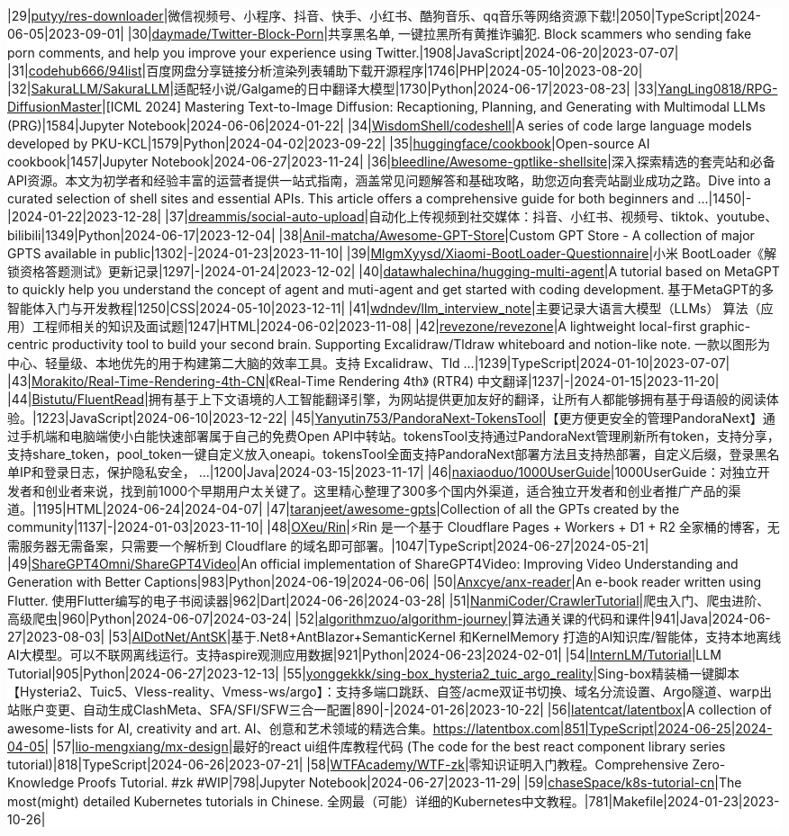 |29|[putyy/res-downloader](https://github.com/putyy/res-downloader)|微信视频号、小程序、抖音、快手、小红书、酷狗音乐、qq音乐等网络资源下载!|2050|TypeScript|2024-06-05|2023-09-01|
|30|[daymade/Twitter-Block-Porn](https://github.com/daymade/Twitter-Block-Porn)|共享黑名单, 一键拉黑所有黄推诈骗犯. Block scammers who sending fake porn comments, and help you improve your experience using Twitter.|1908|JavaScript|2024-06-20|2023-07-07|
|31|[codehub666/94list](https://github.com/codehub666/94list)|百度网盘分享链接分析渲染列表辅助下载开源程序|1746|PHP|2024-05-10|2023-08-20|
|32|[SakuraLLM/SakuraLLM](https://github.com/SakuraLLM/SakuraLLM)|适配轻小说/Galgame的日中翻译大模型|1730|Python|2024-06-17|2023-08-23|
|33|[YangLing0818/RPG-DiffusionMaster](https://github.com/YangLing0818/RPG-DiffusionMaster)|[ICML 2024] Mastering Text-to-Image Diffusion: Recaptioning, Planning, and Generating with Multimodal LLMs (PRG)|1584|Jupyter Notebook|2024-06-06|2024-01-22|
|34|[WisdomShell/codeshell](https://github.com/WisdomShell/codeshell)|A series of code large language models developed by PKU-KCL|1579|Python|2024-04-02|2023-09-22|
|35|[huggingface/cookbook](https://github.com/huggingface/cookbook)|Open-source AI cookbook|1457|Jupyter Notebook|2024-06-27|2023-11-24|
|36|[bleedline/Awesome-gptlike-shellsite](https://github.com/bleedline/Awesome-gptlike-shellsite)|深入探索精选的套壳站和必备API资源。本文为初学者和经验丰富的运营者提供一站式指南，涵盖常见问题解答和基础攻略，助您迈向套壳站副业成功之路。Dive into a curated selection of shell sites and essential APIs. This article offers a comprehensive guide for both beginners and  ...|1450|-|2024-01-22|2023-12-28|
|37|[dreammis/social-auto-upload](https://github.com/dreammis/social-auto-upload)|自动化上传视频到社交媒体：抖音、小红书、视频号、tiktok、youtube、bilibili|1349|Python|2024-06-17|2023-12-04|
|38|[Anil-matcha/Awesome-GPT-Store](https://github.com/Anil-matcha/Awesome-GPT-Store)|Custom GPT Store - A collection of major GPTS available in public|1302|-|2024-01-23|2023-11-10|
|39|[MlgmXyysd/Xiaomi-BootLoader-Questionnaire](https://github.com/MlgmXyysd/Xiaomi-BootLoader-Questionnaire)|小米 BootLoader《解锁资格答题测试》更新记录|1297|-|2024-01-24|2023-12-02|
|40|[datawhalechina/hugging-multi-agent](https://github.com/datawhalechina/hugging-multi-agent)|A tutorial based on MetaGPT to quickly help you understand the concept of agent and muti-agent and get started with coding development. 基于MetaGPT的多智能体入门与开发教程|1250|CSS|2024-05-10|2023-12-11|
|41|[wdndev/llm_interview_note](https://github.com/wdndev/llm_interview_note)|主要记录大语言大模型（LLMs） 算法（应用）工程师相关的知识及面试题|1247|HTML|2024-06-02|2023-11-08|
|42|[revezone/revezone](https://github.com/revezone/revezone)|A lightweight local-first graphic-centric  productivity tool to build your second brain. Supporting Excalidraw/Tldraw whiteboard and notion-like note. 一款以图形为中心、轻量级、本地优先的用于构建第二大脑的效率工具。支持 Excalidraw、Tld ...|1239|TypeScript|2024-01-10|2023-07-07|
|43|[Morakito/Real-Time-Rendering-4th-CN](https://github.com/Morakito/Real-Time-Rendering-4th-CN)|《Real-Time Rendering 4th》 (RTR4) 中文翻译|1237|-|2024-01-15|2023-11-20|
|44|[Bistutu/FluentRead](https://github.com/Bistutu/FluentRead)|拥有基于上下文语境的人工智能翻译引擎，为网站提供更加友好的翻译，让所有人都能够拥有基于母语般的阅读体验。|1223|JavaScript|2024-06-10|2023-12-22|
|45|[Yanyutin753/PandoraNext-TokensTool](https://github.com/Yanyutin753/PandoraNext-TokensTool)|【更方便更安全的管理PandoraNext】通过手机端和电脑端使小白能快速部署属于自己的免费Open API中转站。tokensTool支持通过PandoraNext管理刷新所有token，支持分享，支持share_token，pool_token一键自定义放入oneapi。tokensTool全面支持PandoraNext部署方法且支持热部署，自定义后缀，登录黑名单IP和登录日志，保护隐私安全， ...|1200|Java|2024-03-15|2023-11-17|
|46|[naxiaoduo/1000UserGuide](https://github.com/naxiaoduo/1000UserGuide)|1000UserGuide：对独立开发者和创业者来说，找到前1000个早期用户太关键了。这里精心整理了300多个国内外渠道，适合独立开发者和创业者推广产品的渠道。|1195|HTML|2024-06-24|2024-04-07|
|47|[taranjeet/awesome-gpts](https://github.com/taranjeet/awesome-gpts)|Collection of all the GPTs created by the community|1137|-|2024-01-03|2023-11-10|
|48|[OXeu/Rin](https://github.com/OXeu/Rin)|⚡️Rin 是一个基于 Cloudflare Pages + Workers + D1 + R2 全家桶的博客，无需服务器无需备案，只需要一个解析到 Cloudflare 的域名即可部署。|1047|TypeScript|2024-06-27|2024-05-21|
|49|[ShareGPT4Omni/ShareGPT4Video](https://github.com/ShareGPT4Omni/ShareGPT4Video)|An official implementation of ShareGPT4Video: Improving Video Understanding and Generation with Better Captions|983|Python|2024-06-19|2024-06-06|
|50|[Anxcye/anx-reader](https://github.com/Anxcye/anx-reader)|An e-book reader written using Flutter. 使用Flutter编写的电子书阅读器|962|Dart|2024-06-26|2024-03-28|
|51|[NanmiCoder/CrawlerTutorial](https://github.com/NanmiCoder/CrawlerTutorial)|爬虫入门、爬虫进阶、高级爬虫|960|Python|2024-06-07|2024-03-24|
|52|[algorithmzuo/algorithm-journey](https://github.com/algorithmzuo/algorithm-journey)|算法通关课的代码和课件|941|Java|2024-06-27|2023-08-03|
|53|[AIDotNet/AntSK](https://github.com/AIDotNet/AntSK)|基于.Net8+AntBlazor+SemanticKernel 和KernelMemory 打造的AI知识库/智能体，支持本地离线AI大模型。可以不联网离线运行。支持aspire观测应用数据|921|Python|2024-06-23|2024-02-01|
|54|[InternLM/Tutorial](https://github.com/InternLM/Tutorial)|LLM Tutorial|905|Python|2024-06-27|2023-12-13|
|55|[yonggekkk/sing-box_hysteria2_tuic_argo_reality](https://github.com/yonggekkk/sing-box_hysteria2_tuic_argo_reality)|Sing-box精装桶一键脚本【Hysteria2、Tuic5、Vless-reality、Vmess-ws/argo】：支持多端口跳跃、自签/acme双证书切换、域名分流设置、Argo隧道、warp出站账户变更、自动生成ClashMeta、SFA/SFI/SFW三合一配置|890|-|2024-01-26|2023-10-22|
|56|[latentcat/latentbox](https://github.com/latentcat/latentbox)|A collection of awesome-lists for AI, creativity and art. AI、创意和艺术领域的精选合集。https://latentbox.com|851|TypeScript|2024-06-25|2024-04-05|
|57|[lio-mengxiang/mx-design](https://github.com/lio-mengxiang/mx-design)|最好的react ui组件库教程代码 (The code for the best react component library series tutorial)|818|TypeScript|2024-06-26|2023-07-21|
|58|[WTFAcademy/WTF-zk](https://github.com/WTFAcademy/WTF-zk)|零知识证明入门教程。Comprehensive Zero-Knowledge Proofs Tutorial. #zk #WIP|798|Jupyter Notebook|2024-06-27|2023-11-29|
|59|[chaseSpace/k8s-tutorial-cn](https://github.com/chaseSpace/k8s-tutorial-cn)|The most(might) detailed Kubernetes tutorials in Chinese.  全网最（可能）详细的Kubernetes中文教程。|781|Makefile|2024-01-23|2023-10-26|